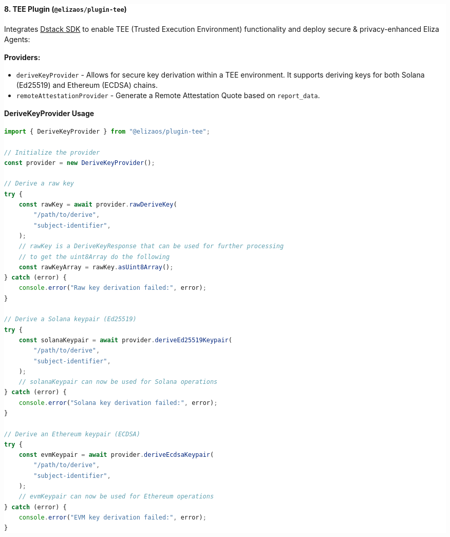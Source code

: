 
#### 8. TEE Plugin (`@elizaos/plugin-tee`)

Integrates [Dstack SDK](https://github.com/Dstack-TEE/dstack) to enable TEE (Trusted Execution Environment) functionality and deploy secure & privacy-enhanced Eliza Agents:

**Providers:**

- `deriveKeyProvider` - Allows for secure key derivation within a TEE environment. It supports deriving keys for both Solana (Ed25519) and Ethereum (ECDSA) chains.
- `remoteAttestationProvider` - Generate a Remote Attestation Quote based on `report_data`.

**DeriveKeyProvider Usage**

```typescript
import { DeriveKeyProvider } from "@elizaos/plugin-tee";

// Initialize the provider
const provider = new DeriveKeyProvider();

// Derive a raw key
try {
    const rawKey = await provider.rawDeriveKey(
        "/path/to/derive",
        "subject-identifier",
    );
    // rawKey is a DeriveKeyResponse that can be used for further processing
    // to get the uint8Array do the following
    const rawKeyArray = rawKey.asUint8Array();
} catch (error) {
    console.error("Raw key derivation failed:", error);
}

// Derive a Solana keypair (Ed25519)
try {
    const solanaKeypair = await provider.deriveEd25519Keypair(
        "/path/to/derive",
        "subject-identifier",
    );
    // solanaKeypair can now be used for Solana operations
} catch (error) {
    console.error("Solana key derivation failed:", error);
}

// Derive an Ethereum keypair (ECDSA)
try {
    const evmKeypair = await provider.deriveEcdsaKeypair(
        "/path/to/derive",
        "subject-identifier",
    );
    // evmKeypair can now be used for Ethereum operations
} catch (error) {
    console.error("EVM key derivation failed:", error);
}
```
